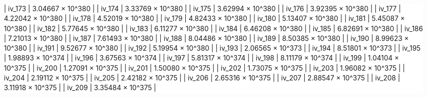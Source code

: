 | iv_173 | 3.04667 × 10^380 |
| iv_174 | 3.33769 × 10^380 |
| iv_175 | 3.62994 × 10^380 |
| iv_176 | 3.92395 × 10^380 |
| iv_177 | 4.22042 × 10^380 |
| iv_178 | 4.52019 × 10^380 |
| iv_179 | 4.82433 × 10^380 |
| iv_180 | 5.13407 × 10^380 |
| iv_181 | 5.45087 × 10^380 |
| iv_182 | 5.77645 × 10^380 |
| iv_183 | 6.11277 × 10^380 |
| iv_184 | 6.46208 × 10^380 |
| iv_185 | 6.82691 × 10^380 |
| iv_186 | 7.21013 × 10^380 |
| iv_187 | 7.61493 × 10^380 |
| iv_188 | 8.04486 × 10^380 |
| iv_189 | 8.50385 × 10^380 |
| iv_190 | 8.99623 × 10^380 |
| iv_191 | 9.52677 × 10^380 |
| iv_192 | 5.19954 × 10^380 |
| iv_193 | 2.06565 × 10^373 |
| iv_194 | 8.51801 × 10^373 |
| iv_195 | 1.98893 × 10^374 |
| iv_196 | 3.67563 × 10^374 |
| iv_197 | 5.81317 × 10^374 |
| iv_198 | 8.11179 × 10^374 |
| iv_199 | 1.04104 × 10^375 |
| iv_200 | 1.27091 × 10^375 |
| iv_201 | 1.50080 × 10^375 |
| iv_202 | 1.73075 × 10^375 |
| iv_203 | 1.96082 × 10^375 |
| iv_204 | 2.19112 × 10^375 |
| iv_205 | 2.42182 × 10^375 |
| iv_206 | 2.65316 × 10^375 |
| iv_207 | 2.88547 × 10^375 |
| iv_208 | 3.11918 × 10^375 |
| iv_209 | 3.35484 × 10^375 |